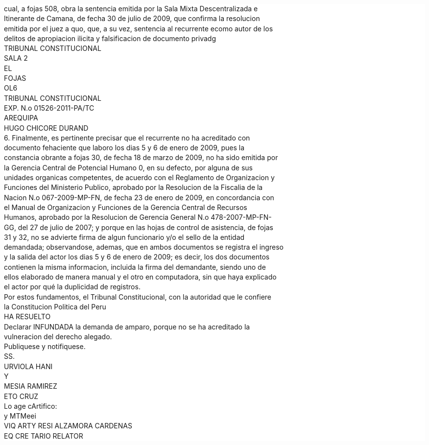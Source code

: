 cual, a fojas 508, obra la sentencia emitida por la Sala Mixta Descentralizada e  
Itinerante de Camana, de fecha 30 de julio de 2009, que confirma la resolucion  
emitida por el juez a quo, que, a su vez, sentencia al recurrente ecomo autor de los  
delitos de apropiacion ilicita y falsificacion de documento privadg  
TRIBUNAL CONSTITUCIONAL  
SALA 2  
EL  
FOJAS  
OL6  
TRIBUNAL CONSTITUCIONAL  
EXP. N.o 01526-2011-PA/TC  
AREQUIPA  
HUGO CHICORE DURAND  
6. Finalmente, es pertinente precisar que el recurrente no ha acreditado con  
documento fehaciente que laboro los dias 5 y 6 de enero de 2009, pues la  
constancia obrante a fojas 30, de fecha 18 de marzo de 2009, no ha sido emitida por  
la Gerencia Central de Potencial Humano 0, en su defecto, por alguna de sus  
unidades organicas competentes, de acuerdo con el Reglamento de Organizacion y  
Funciones del Ministerio Publico, aprobado por la Resolucion de la Fiscalia de la  
Nacion N.o 067-2009-MP-FN, de fecha 23 de enero de 2009, en concordancia con  
el Manual de Organizacion y Funciones de la Gerencia Central de Recursos  
Humanos, aprobado por la Resolucion de Gerencia General N.o 478-2007-MP-FN-  
GG, del 27 de julio de 2007; y porque en las hojas de control de asistencia, de fojas  
31 y 32, no se advierte firma de algun funcionario y/o el sello de la entidad  
demandada; observandose, ademas, que en ambos documentos se registra el ingreso  
y la salida del actor los dias 5 y 6 de enero de 2009; es decir, los dos documentos  
contienen la misma informacion, incluida la firma del demandante, siendo uno de  
ellos elaborado de manera manual y el otro en computadora, sin que haya explicado  
el actor por qué la duplicidad de registros.  
Por estos fundamentos, el Tribunal Constitucional, con la autoridad que le confiere  
la Constitucion Politica del Peru  
HA RESUELTO  
Declarar INFUNDADA la demanda de amparo, porque no se ha acreditado la  
vulneracion del derecho alegado.  
Publiquese y notifiquese.  
SS.  
URVIOLA HANI  
Y  
MESIA RAMIREZ  
ETO CRUZ  
Lo age cArtifico:  
y MTMeei  
VIQ ARTY RESI ALZAMORA CARDENAS  
EQ CRE TARIO RELATOR